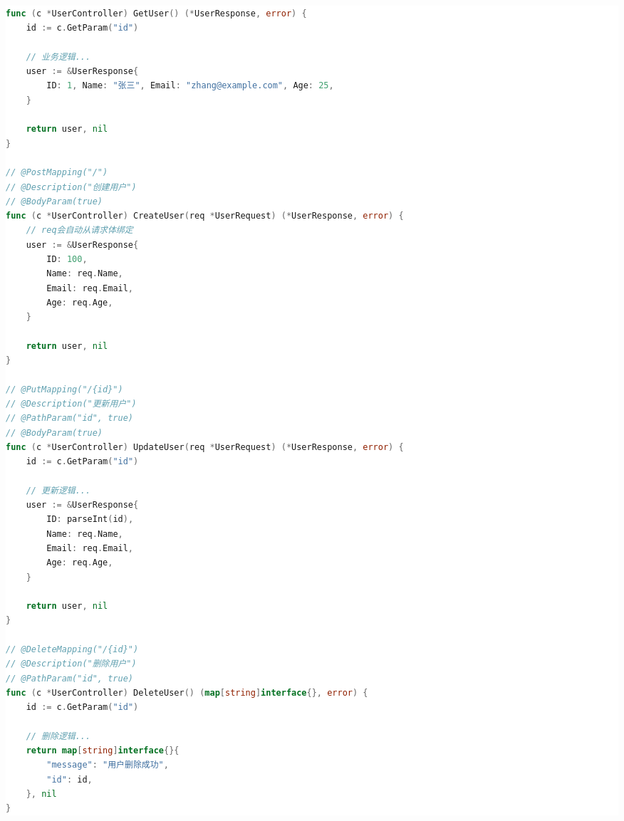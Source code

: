 ```go
func (c *UserController) GetUser() (*UserResponse, error) {
    id := c.GetParam("id")
    
    // 业务逻辑...
    user := &UserResponse{
        ID: 1, Name: "张三", Email: "zhang@example.com", Age: 25,
    }
    
    return user, nil
}

// @PostMapping("/")
// @Description("创建用户")
// @BodyParam(true)
func (c *UserController) CreateUser(req *UserRequest) (*UserResponse, error) {
    // req会自动从请求体绑定
    user := &UserResponse{
        ID: 100,
        Name: req.Name,
        Email: req.Email,
        Age: req.Age,
    }
    
    return user, nil
}

// @PutMapping("/{id}")
// @Description("更新用户")
// @PathParam("id", true)
// @BodyParam(true)
func (c *UserController) UpdateUser(req *UserRequest) (*UserResponse, error) {
    id := c.GetParam("id")
    
    // 更新逻辑...
    user := &UserResponse{
        ID: parseInt(id),
        Name: req.Name,
        Email: req.Email,
        Age: req.Age,
    }
    
    return user, nil
}

// @DeleteMapping("/{id}")
// @Description("删除用户")
// @PathParam("id", true)
func (c *UserController) DeleteUser() (map[string]interface{}, error) {
    id := c.GetParam("id")
    
    // 删除逻辑...
    return map[string]interface{}{
        "message": "用户删除成功",
        "id": id,
    }, nil
}
```
